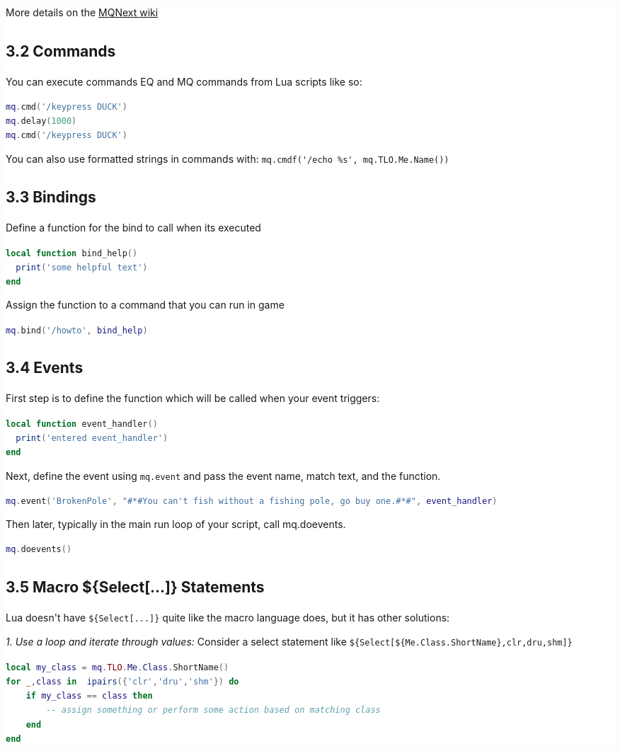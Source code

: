 More details on the [MQNext wiki]('https://docs.macroquest.org/lua/')

## 3.2 Commands
You can execute commands EQ and MQ commands from Lua scripts like so:
```lua
mq.cmd('/keypress DUCK')
mq.delay(1000)
mq.cmd('/keypress DUCK')
```

You can also use formatted strings in commands with:
```mq.cmdf('/echo %s', mq.TLO.Me.Name())```

## 3.3 Bindings
Define a function for the bind to call when its executed
```lua
local function bind_help()
  print('some helpful text')
end
```

Assign the function to a command that you can run in game
```lua
mq.bind('/howto', bind_help)
```

## 3.4 Events

First step is to define the function which will be called when your event triggers:
```lua
local function event_handler()
  print('entered event_handler')
end
```

Next, define the event using ```mq.event``` and pass the event name, match text, and the function.
```lua
mq.event('BrokenPole', "#*#You can't fish without a fishing pole, go buy one.#*#", event_handler)
```

Then later, typically in the main run loop of your script, call mq.doevents.
```lua
mq.doevents()
```

## 3.5 Macro ${Select[...]} Statements

Lua doesn't have ```${Select[...]}``` quite like the macro language does, but it has other solutions:

*1. Use a loop and iterate through values:*
Consider a select statement like ```${Select[${Me.Class.ShortName},clr,dru,shm]}```
```lua
local my_class = mq.TLO.Me.Class.ShortName()
for _,class in  ipairs({'clr','dru','shm'}) do
    if my_class == class then
        -- assign something or perform some action based on matching class
    end
end
```
